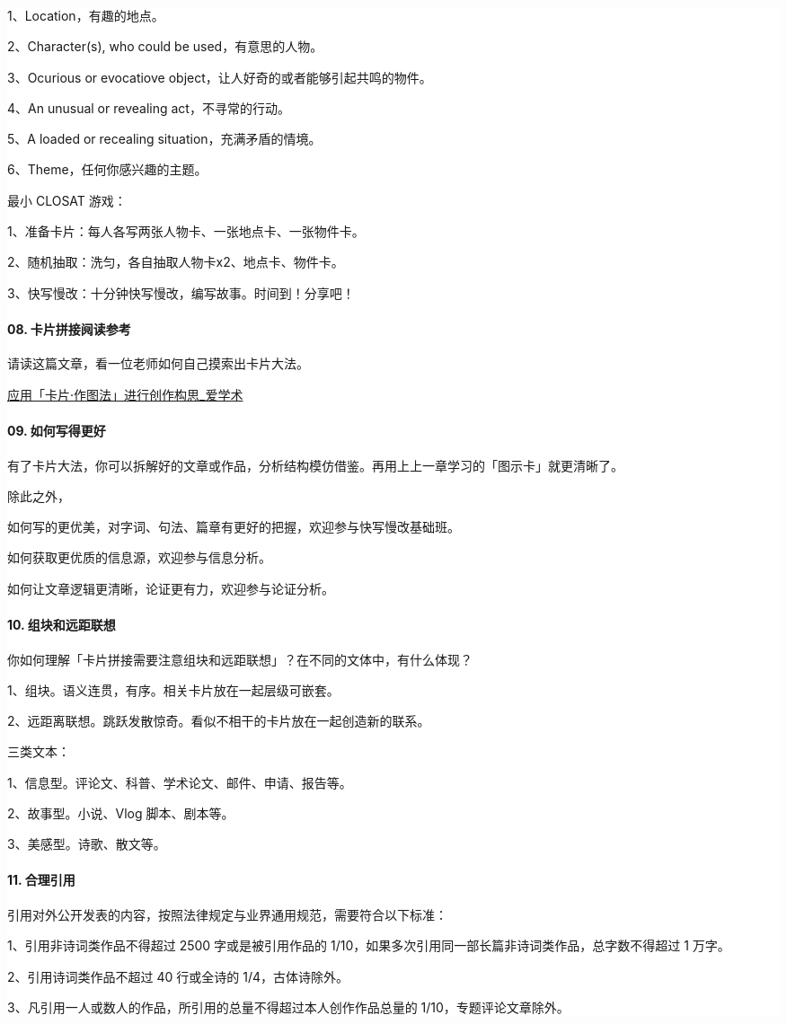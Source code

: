 1、Location，有趣的地点。

2、Character(s), who could be used，有意思的人物。

3、Ocurious or evocatiove object，让人好奇的或者能够引起共鸣的物件。

4、An unusual or revealing act，不寻常的行动。

5、A loaded or recealing situation，充满矛盾的情境。

6、Theme，任何你感兴趣的主题。

最小 CLOSAT 游戏：

1、准备卡片：每人各写两张人物卡、一张地点卡、一张物件卡。

2、随机抽取：洗匀，各自抽取人物卡x2、地点卡、物件卡。

3、快写慢改：十分钟快写慢改，编写故事。时间到！分享吧！

#### 08. 卡片拼接阋读参考

请读这篇文章，看一位老师如何自己摸索出卡片大法。

[应用「卡片·作图法」进行创作构思_爱学术](https://www.ixueshu.com/document/a02f161ae5f9081e318947a18e7f9386.html)

#### 09. 如何写得更好

有了卡片大法，你可以拆解好的文章或作品，分析结构模仿借鉴。再用上上一章学习的「图示卡」就更清晰了。

除此之外，

如何写的更优美，对字词、句法、篇章有更好的把握，欢迎参与快写慢改基础班。

如何获取更优质的信息源，欢迎参与信息分析。

如何让文章逻辑更清晰，论证更有力，欢迎参与论证分析。

#### 10. 组块和远距联想

你如何理解「卡片拼接需要注意组块和远距联想」？在不同的文体中，有什么体现？

1、组块。语义连贯，有序。相关卡片放在一起层级可嵌套。

2、远距离联想。跳跃发散惊奇。看似不相干的卡片放在一起创造新的联系。

三类文本：

1、信息型。评论文、科普、学术论文、邮件、申请、报告等。

2、故事型。小说、Vlog 脚本、剧本等。

3、美感型。诗歌、散文等。

#### 11. 合理引用

引用对外公开发表的内容，按照法律规定与业界通用规范，需要符合以下标准：

1、引用非诗词类作品不得超过 2500 字或是被引用作品的 1/10，如果多次引用同一部长篇非诗词类作品，总字数不得超过 1 万字。

2、引用诗词类作品不超过 40 行或全诗的 1/4，古体诗除外。

3、凡引用一人或数人的作品，所引用的总量不得超过本人创作作品总量的 1/10，专题评论文章除外。
